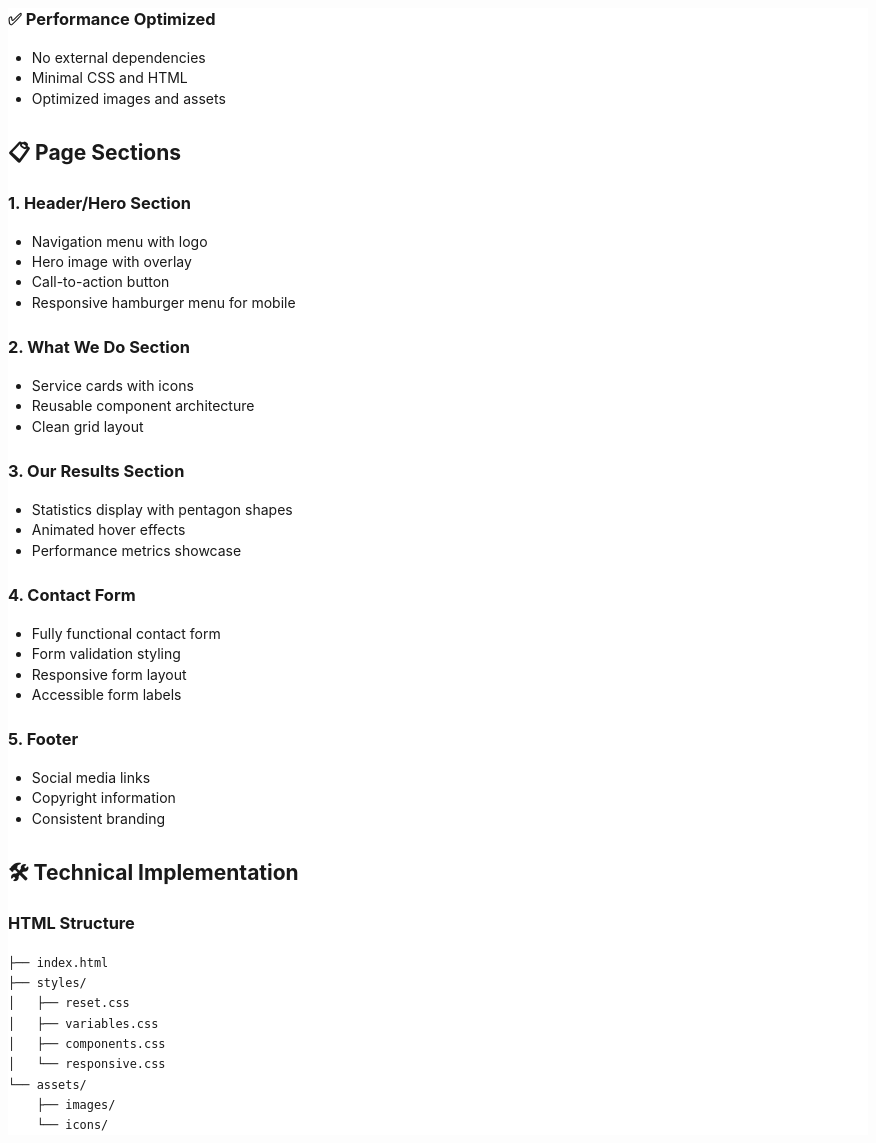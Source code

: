 ### ✅ Performance Optimized

- No external dependencies
- Minimal CSS and HTML
- Optimized images and assets

## 📋 Page Sections

### 1. Header/Hero Section

- Navigation menu with logo
- Hero image with overlay
- Call-to-action button
- Responsive hamburger menu for mobile

### 2. What We Do Section

- Service cards with icons
- Reusable component architecture
- Clean grid layout

### 3. Our Results Section

- Statistics display with pentagon shapes
- Animated hover effects
- Performance metrics showcase

### 4. Contact Form

- Fully functional contact form
- Form validation styling
- Responsive form layout
- Accessible form labels

### 5. Footer

- Social media links
- Copyright information
- Consistent branding

## 🛠️ Technical Implementation

### HTML Structure

```
├── index.html
├── styles/
│   ├── reset.css
│   ├── variables.css
│   ├── components.css
│   └── responsive.css
└── assets/
    ├── images/
    └── icons/
```

